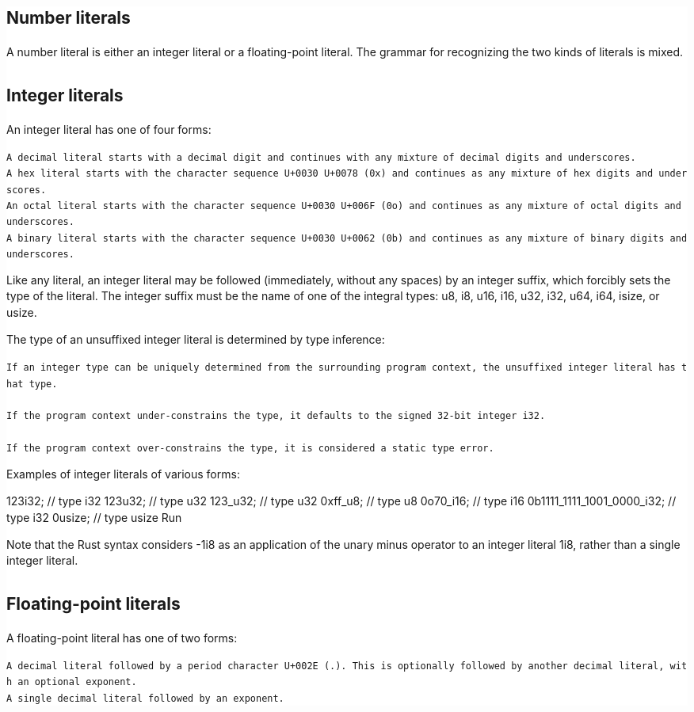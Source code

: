

## Number literals

A number literal is either an integer literal or a floating-point literal. The grammar for recognizing the two kinds of literals is mixed.


## Integer literals

An integer literal has one of four forms:

    A decimal literal starts with a decimal digit and continues with any mixture of decimal digits and underscores.
    A hex literal starts with the character sequence U+0030 U+0078 (0x) and continues as any mixture of hex digits and underscores.
    An octal literal starts with the character sequence U+0030 U+006F (0o) and continues as any mixture of octal digits and underscores.
    A binary literal starts with the character sequence U+0030 U+0062 (0b) and continues as any mixture of binary digits and underscores.

Like any literal, an integer literal may be followed (immediately, without any spaces) by an integer suffix, which forcibly sets the type of the literal. The integer suffix must be the name of one of the integral types: u8, i8, u16, i16, u32, i32, u64, i64, isize, or usize.

The type of an unsuffixed integer literal is determined by type inference:

    If an integer type can be uniquely determined from the surrounding program context, the unsuffixed integer literal has that type.

    If the program context under-constrains the type, it defaults to the signed 32-bit integer i32.

    If the program context over-constrains the type, it is considered a static type error.

Examples of integer literals of various forms:

123i32;                            // type i32
123u32;                            // type u32
123_u32;                           // type u32
0xff_u8;                           // type u8
0o70_i16;                          // type i16
0b1111_1111_1001_0000_i32;         // type i32
0usize;                            // type usize
Run

Note that the Rust syntax considers -1i8 as an application of the unary minus operator to an integer literal 1i8, rather than a single integer literal.

## Floating-point literals

A floating-point literal has one of two forms:

    A decimal literal followed by a period character U+002E (.). This is optionally followed by another decimal literal, with an optional exponent.
    A single decimal literal followed by an exponent.
